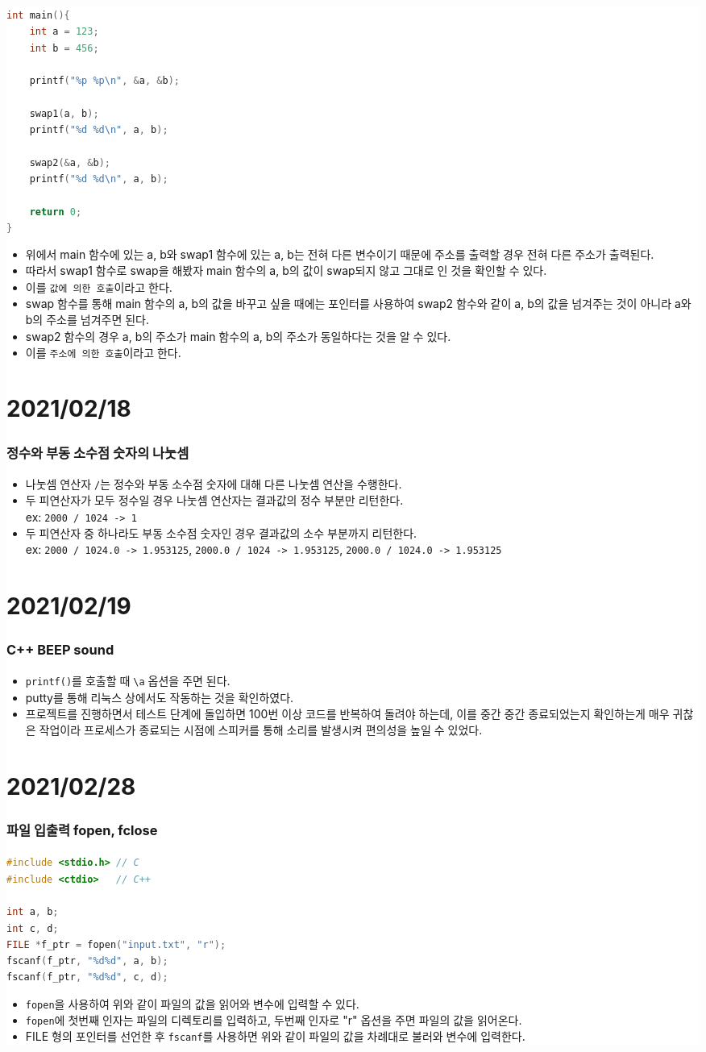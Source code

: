 ``` c
int main(){
	int a = 123;
	int b = 456;
	
	printf("%p %p\n", &a, &b);

	swap1(a, b);
	printf("%d %d\n", a, b);

	swap2(&a, &b);
	printf("%d %d\n", a, b);

	return 0;
}
```
- 위에서 main 함수에 있는 a, b와 swap1 함수에 있는 a, b는 전혀 다른 변수이기 때문에 주소를 출력할 경우 전혀 다른 주소가 출력된다.
- 따라서 swap1 함수로 swap을 해봤자 main 함수의 a, b의 값이 swap되지 않고 그대로 인 것을 확인할 수 있다.
- 이를 `값에 의한 호출`이라고 한다.
- swap 함수를 통해 main 함수의 a, b의 값을 바꾸고 싶을 때에는 포인터를 사용하여 swap2 함수와 같이 a, b의 값을 넘겨주는 것이 아니라 a와 b의 주소를 넘겨주면 된다.
- swap2 함수의 경우 a, b의 주소가 main 함수의 a, b의 주소가 동일하다는 것을 알 수 있다.
- 이를 `주소에 의한 호출`이라고 한다.

# 2021/02/18
### 정수와 부동 소수점 숫자의 나눗셈
- 나눗셈 연산자 `/`는 정수와 부동 소수점 숫자에 대해 다른 나눗셈 연산을 수행한다.
- 두 피연산자가 모두 정수일 경우 나눗셈 연산자는 결과값의 정수 부분만 리턴한다.  
ex: `2000 / 1024 -> 1`  
- 두 피연산자 중 하나라도 부동 소수점 숫자인 경우 결과값의 소수 부분까지 리턴한다.  
ex: `2000 / 1024.0 -> 1.953125`, `2000.0 / 1024 -> 1.953125`, `2000.0 / 1024.0 -> 1.953125`

# 2021/02/19
### C++ BEEP sound 
- `printf()`를 호출할 때 `\a` 옵션을 주면 된다.
- putty를 통해 리눅스 상에서도 작동하는 것을 확인하였다.
- 프로젝트를 진행하면서 테스트 단계에 돌입하면 100번 이상 코드를 반복하여 돌려야 하는데, 이를 중간 중간 종료되었는지 확인하는게 매우 귀찮은 작업이라 프로세스가 종료되는 시점에 스피커를 통해 소리를 발생시켜 편의성을 높일 수 있었다.

# 2021/02/28
### 파일 입출력 fopen, fclose
``` c
#include <stdio.h> // C
#include <ctdio>   // C++

int a, b;
int c, d;
FILE *f_ptr = fopen("input.txt", "r");
fscanf(f_ptr, "%d%d", a, b);
fscanf(f_ptr, "%d%d", c, d);
```
- `fopen`을 사용하여 위와 같이 파일의 값을 읽어와 변수에 입력할 수 있다.
- `fopen`에 첫번째 인자는 파일의 디렉토리를 입력하고, 두번째 인자로 "r" 옵션을 주면 파일의 값을 읽어온다.
- FILE 형의 포인터를 선언한 후 `fscanf`를 사용하면 위와 같이 파일의 값을 차례대로 불러와 변수에 입력한다.
